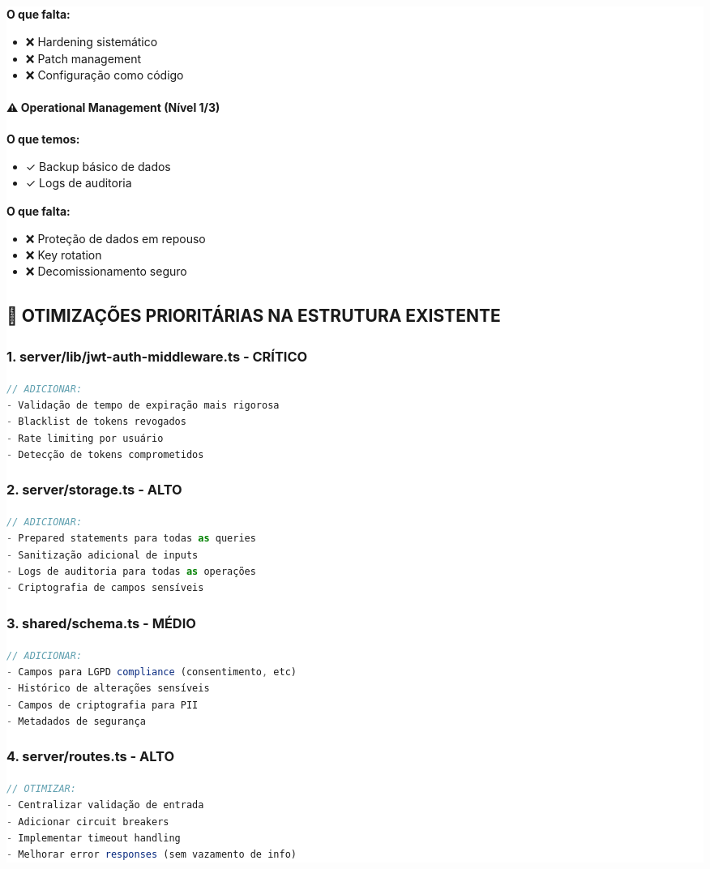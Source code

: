 **O que falta:**
- ❌ Hardening sistemático
- ❌ Patch management
- ❌ Configuração como código

#### ⚠️ Operational Management (Nível 1/3)
**O que temos:**
- ✓ Backup básico de dados
- ✓ Logs de auditoria

**O que falta:**
- ❌ Proteção de dados em repouso
- ❌ Key rotation
- ❌ Decomissionamento seguro

## 🔧 OTIMIZAÇÕES PRIORITÁRIAS NA ESTRUTURA EXISTENTE

### 1. **server/lib/jwt-auth-middleware.ts** - CRÍTICO
```typescript
// ADICIONAR:
- Validação de tempo de expiração mais rigorosa
- Blacklist de tokens revogados
- Rate limiting por usuário
- Detecção de tokens comprometidos
```

### 2. **server/storage.ts** - ALTO
```typescript
// ADICIONAR:
- Prepared statements para todas as queries
- Sanitização adicional de inputs
- Logs de auditoria para todas as operações
- Criptografia de campos sensíveis
```

### 3. **shared/schema.ts** - MÉDIO
```typescript
// ADICIONAR:
- Campos para LGPD compliance (consentimento, etc)
- Histórico de alterações sensíveis
- Campos de criptografia para PII
- Metadados de segurança
```

### 4. **server/routes.ts** - ALTO
```typescript
// OTIMIZAR:
- Centralizar validação de entrada
- Adicionar circuit breakers
- Implementar timeout handling
- Melhorar error responses (sem vazamento de info)
```
